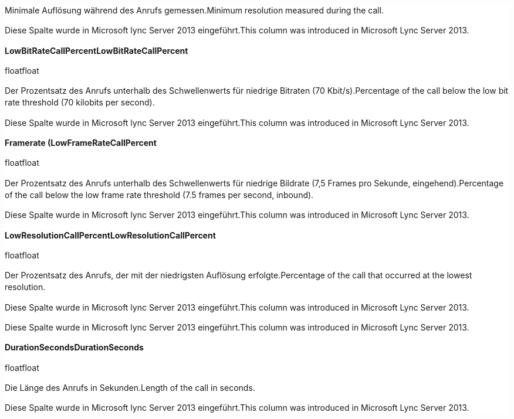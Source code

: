 <td><p><span data-ttu-id="2af57-382">Minimale Auflösung während des Anrufs gemessen.</span><span class="sxs-lookup"><span data-stu-id="2af57-382">Minimum resolution measured during the call.</span></span></p>
<p><span data-ttu-id="2af57-383">Diese Spalte wurde in Microsoft lync Server 2013 eingeführt.</span><span class="sxs-lookup"><span data-stu-id="2af57-383">This column was introduced in Microsoft Lync Server 2013.</span></span></p></td>
</tr>
<tr class="odd">
<td><p><span data-ttu-id="2af57-384"><strong>LowBitRateCallPercent</strong></span><span class="sxs-lookup"><span data-stu-id="2af57-384"><strong>LowBitRateCallPercent</strong></span></span></p></td>
<td><p><span data-ttu-id="2af57-385">float</span><span class="sxs-lookup"><span data-stu-id="2af57-385">float</span></span></p></td>
<td></td>
<td><p><span data-ttu-id="2af57-386">Der Prozentsatz des Anrufs unterhalb des Schwellenwerts für niedrige Bitraten (70 Kbit/s).</span><span class="sxs-lookup"><span data-stu-id="2af57-386">Percentage of the call below the low bit rate threshold (70 kilobits per second).</span></span></p>
<p><span data-ttu-id="2af57-387">Diese Spalte wurde in Microsoft lync Server 2013 eingeführt.</span><span class="sxs-lookup"><span data-stu-id="2af57-387">This column was introduced in Microsoft Lync Server 2013.</span></span></p></td>
</tr>
<tr class="even">
<td><p><span data-ttu-id="2af57-388"><strong>Framerate (</strong></span><span class="sxs-lookup"><span data-stu-id="2af57-388"><strong>LowFrameRateCallPercent</strong></span></span></p></td>
<td><p><span data-ttu-id="2af57-389">float</span><span class="sxs-lookup"><span data-stu-id="2af57-389">float</span></span></p></td>
<td></td>
<td><p><span data-ttu-id="2af57-390">Der Prozentsatz des Anrufs unterhalb des Schwellenwerts für niedrige Bildrate (7,5 Frames pro Sekunde, eingehend).</span><span class="sxs-lookup"><span data-stu-id="2af57-390">Percentage of the call below the low frame rate threshold (7.5 frames per second, inbound).</span></span></p>
<p><span data-ttu-id="2af57-391">Diese Spalte wurde in Microsoft lync Server 2013 eingeführt.</span><span class="sxs-lookup"><span data-stu-id="2af57-391">This column was introduced in Microsoft Lync Server 2013.</span></span></p></td>
</tr>
<tr class="odd">
<td><p><span data-ttu-id="2af57-392"><strong>LowResolutionCallPercent</strong></span><span class="sxs-lookup"><span data-stu-id="2af57-392"><strong>LowResolutionCallPercent</strong></span></span></p></td>
<td><p><span data-ttu-id="2af57-393">float</span><span class="sxs-lookup"><span data-stu-id="2af57-393">float</span></span></p></td>
<td></td>
<td><p><span data-ttu-id="2af57-394">Der Prozentsatz des Anrufs, der mit der niedrigsten Auflösung erfolgte.</span><span class="sxs-lookup"><span data-stu-id="2af57-394">Percentage of the call that occurred at the lowest resolution.</span></span></p>
<p><span data-ttu-id="2af57-395">Diese Spalte wurde in Microsoft lync Server 2013 eingeführt.</span><span class="sxs-lookup"><span data-stu-id="2af57-395">This column was introduced in Microsoft Lync Server 2013.</span></span></p>
<p><span data-ttu-id="2af57-396">Diese Spalte wurde in Microsoft lync Server 2013 eingeführt.</span><span class="sxs-lookup"><span data-stu-id="2af57-396">This column was introduced in Microsoft Lync Server 2013.</span></span></p></td>
</tr>
<tr class="even">
<td><p><span data-ttu-id="2af57-397"><strong>DurationSeconds</strong></span><span class="sxs-lookup"><span data-stu-id="2af57-397"><strong>DurationSeconds</strong></span></span></p></td>
<td><p><span data-ttu-id="2af57-398">float</span><span class="sxs-lookup"><span data-stu-id="2af57-398">float</span></span></p></td>
<td></td>
<td><p><span data-ttu-id="2af57-399">Die Länge des Anrufs in Sekunden.</span><span class="sxs-lookup"><span data-stu-id="2af57-399">Length of the call in seconds.</span></span></p>
<p><span data-ttu-id="2af57-400">Diese Spalte wurde in Microsoft lync Server 2013 eingeführt.</span><span class="sxs-lookup"><span data-stu-id="2af57-400">This column was introduced in Microsoft Lync Server 2013.</span></span></p></td>
</tr>
<tr class="odd">